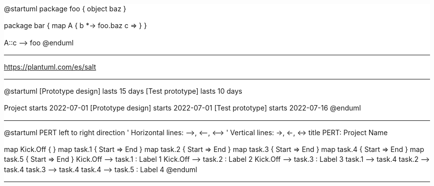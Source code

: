@startuml
package foo {
    object baz
}

package bar {
    map A {
        b *-> foo.baz
        c =>
    }
}

A::c --> foo
@enduml

---

https://plantuml.com/es/salt

---

@startuml
[Prototype design] lasts 15 days
[Test prototype] lasts 10 days

Project starts 2022-07-01
[Prototype design] starts 2022-07-01
[Test prototype] starts 2022-07-16
@enduml

---

@startuml PERT
left to right direction
' Horizontal lines: -->, <--, <-->
' Vertical lines: ->, <-, <->
title PERT: Project Name

map Kick.Off {
}
map task.1 {
    Start => End
}
map task.2 {
    Start => End
}
map task.3 {
    Start => End
}
map task.4 {
    Start => End
}
map task.5 {
    Start => End
}
Kick.Off --> task.1 : Label 1
Kick.Off --> task.2 : Label 2
Kick.Off --> task.3 : Label 3
task.1 --> task.4
task.2 --> task.4
task.3 --> task.4
task.4 --> task.5 : Label 4
@enduml

---